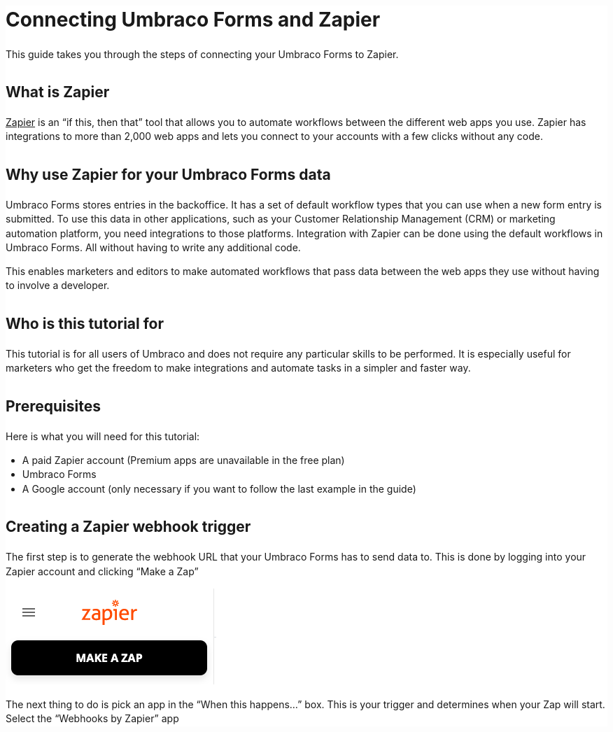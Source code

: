# Connecting Umbraco Forms and Zapier

This guide takes you through the steps of connecting your Umbraco Forms to Zapier.

## What is Zapier

[Zapier](https://zapier.com/) is an “if this, then that” tool that allows you to automate workflows between the different web apps you use. Zapier has integrations to more than 2,000 web apps and lets you connect to your accounts with a few clicks without any code.

## Why use Zapier for your Umbraco Forms data

Umbraco Forms stores entries in the backoffice. It has a set of default workflow types that you can use when a new form entry is submitted. To use this data in other applications, such as your Customer Relationship Management (CRM) or marketing automation platform, you need integrations to those platforms. Integration with Zapier can be done using the default workflows in Umbraco Forms. All without having to write any additional code.

This enables marketers and editors to make automated workflows that pass data between the web apps they use without having to involve a developer.

## Who is this tutorial for

This tutorial is for all users of Umbraco and does not require any particular skills to be performed. It is especially useful for marketers who get the freedom to make integrations and automate tasks in a simpler and faster way.

## Prerequisites

Here is what you will need for this tutorial:

* A paid Zapier account (Premium apps are unavailable in the free plan)
* Umbraco Forms
* A Google account (only necessary if you want to follow the last example in the guide)

## Creating a Zapier webhook trigger

The first step is to generate the webhook URL that your Umbraco Forms has to send data to. This is done by logging into your Zapier account and clicking “Make a Zap”

![Zapier make a zap](../../../10/umbraco-cms/tutorials/images/zapierMakeZap.png)

The next thing to do is pick an app in the “When this happens…” box. This is your trigger and determines when your Zap will start. Select the “Webhooks by Zapier” app
